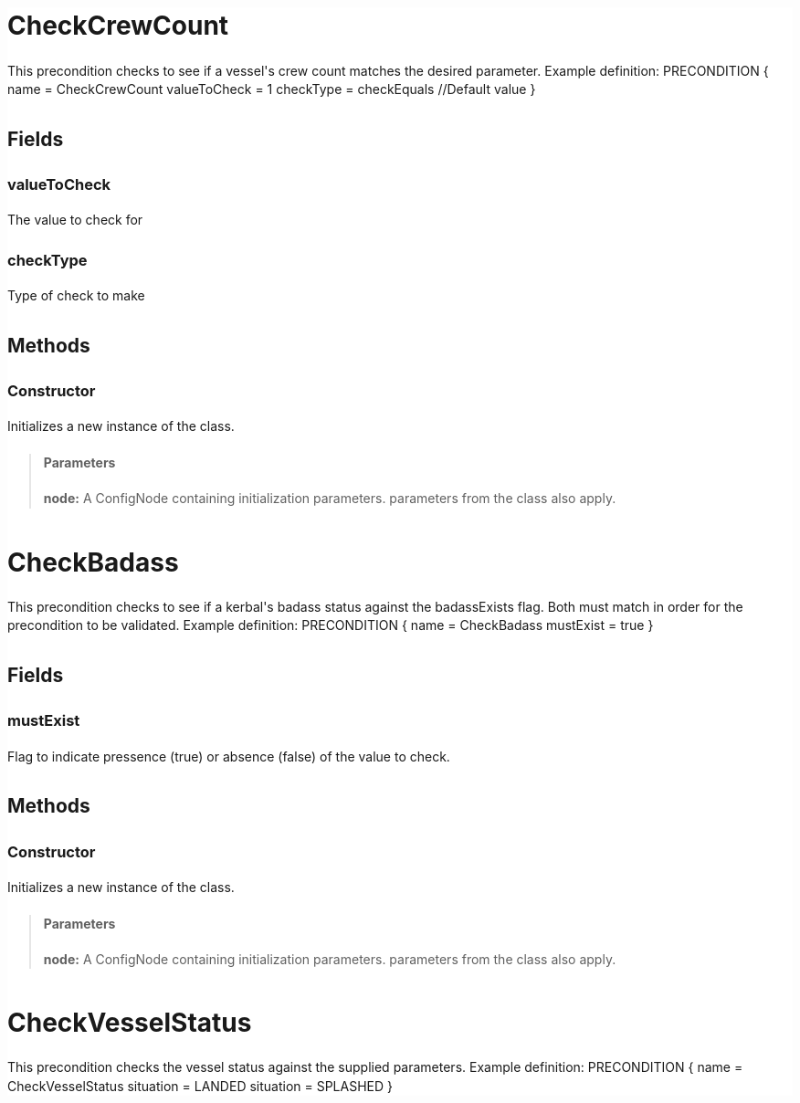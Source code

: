 
# CheckCrewCount
            
This precondition checks to see if a vessel's crew count matches the desired parameter. Example definition: PRECONDITION { name = CheckCrewCount valueToCheck = 1 checkType = checkEquals //Default value } 
        
## Fields

### valueToCheck
The value to check for
### checkType
Type of check to make
## Methods


### Constructor
Initializes a new instance of the class.
> #### Parameters
> **node:** A ConfigNode containing initialization parameters. parameters from the class also apply.


# CheckBadass
            
This precondition checks to see if a kerbal's badass status against the badassExists flag. Both must match in order for the precondition to be validated. Example definition: PRECONDITION { name = CheckBadass mustExist = true } 
        
## Fields

### mustExist
Flag to indicate pressence (true) or absence (false) of the value to check.
## Methods


### Constructor
Initializes a new instance of the class.
> #### Parameters
> **node:** A ConfigNode containing initialization parameters. parameters from the class also apply.


# CheckVesselStatus
            
This precondition checks the vessel status against the supplied parameters. Example definition: PRECONDITION { name = CheckVesselStatus situation = LANDED situation = SPLASHED } 
        